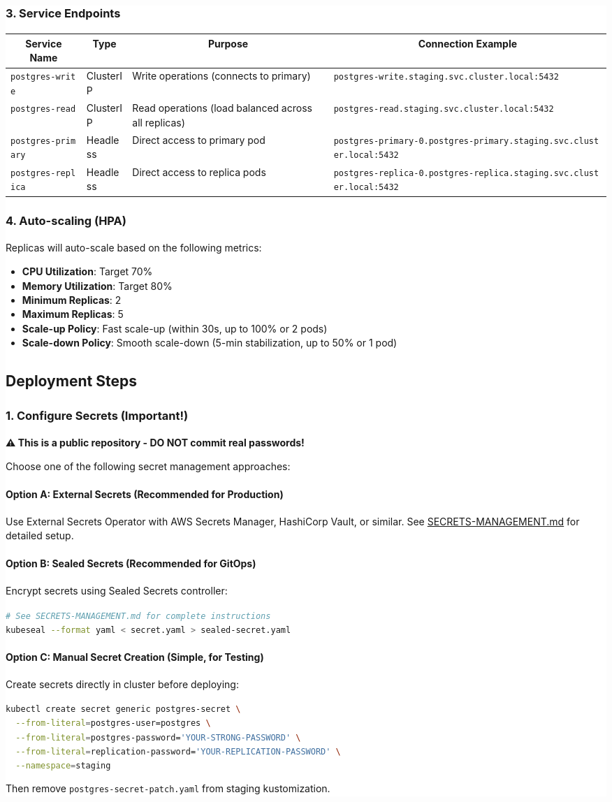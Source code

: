 ### 3. Service Endpoints

| Service Name | Type | Purpose | Connection Example |
|--------------|------|---------|-------------------|
| `postgres-write` | ClusterIP | Write operations (connects to primary) | `postgres-write.staging.svc.cluster.local:5432` |
| `postgres-read` | ClusterIP | Read operations (load balanced across all replicas) | `postgres-read.staging.svc.cluster.local:5432` |
| `postgres-primary` | Headless | Direct access to primary pod | `postgres-primary-0.postgres-primary.staging.svc.cluster.local:5432` |
| `postgres-replica` | Headless | Direct access to replica pods | `postgres-replica-0.postgres-replica.staging.svc.cluster.local:5432` |

### 4. Auto-scaling (HPA)

Replicas will auto-scale based on the following metrics:
- **CPU Utilization**: Target 70%
- **Memory Utilization**: Target 80%
- **Minimum Replicas**: 2
- **Maximum Replicas**: 5
- **Scale-up Policy**: Fast scale-up (within 30s, up to 100% or 2 pods)
- **Scale-down Policy**: Smooth scale-down (5-min stabilization, up to 50% or 1 pod)

## Deployment Steps

### 1. Configure Secrets (Important!)

**⚠️ This is a public repository - DO NOT commit real passwords!**

Choose one of the following secret management approaches:

#### Option A: External Secrets (Recommended for Production)
Use External Secrets Operator with AWS Secrets Manager, HashiCorp Vault, or similar.
See [SECRETS-MANAGEMENT.md](../SECRETS-MANAGEMENT.md) for detailed setup.

#### Option B: Sealed Secrets (Recommended for GitOps)
Encrypt secrets using Sealed Secrets controller:
```bash
# See SECRETS-MANAGEMENT.md for complete instructions
kubeseal --format yaml < secret.yaml > sealed-secret.yaml
```

#### Option C: Manual Secret Creation (Simple, for Testing)
Create secrets directly in cluster before deploying:
```bash
kubectl create secret generic postgres-secret \
  --from-literal=postgres-user=postgres \
  --from-literal=postgres-password='YOUR-STRONG-PASSWORD' \
  --from-literal=replication-password='YOUR-REPLICATION-PASSWORD' \
  --namespace=staging
```

Then remove `postgres-secret-patch.yaml` from staging kustomization.
